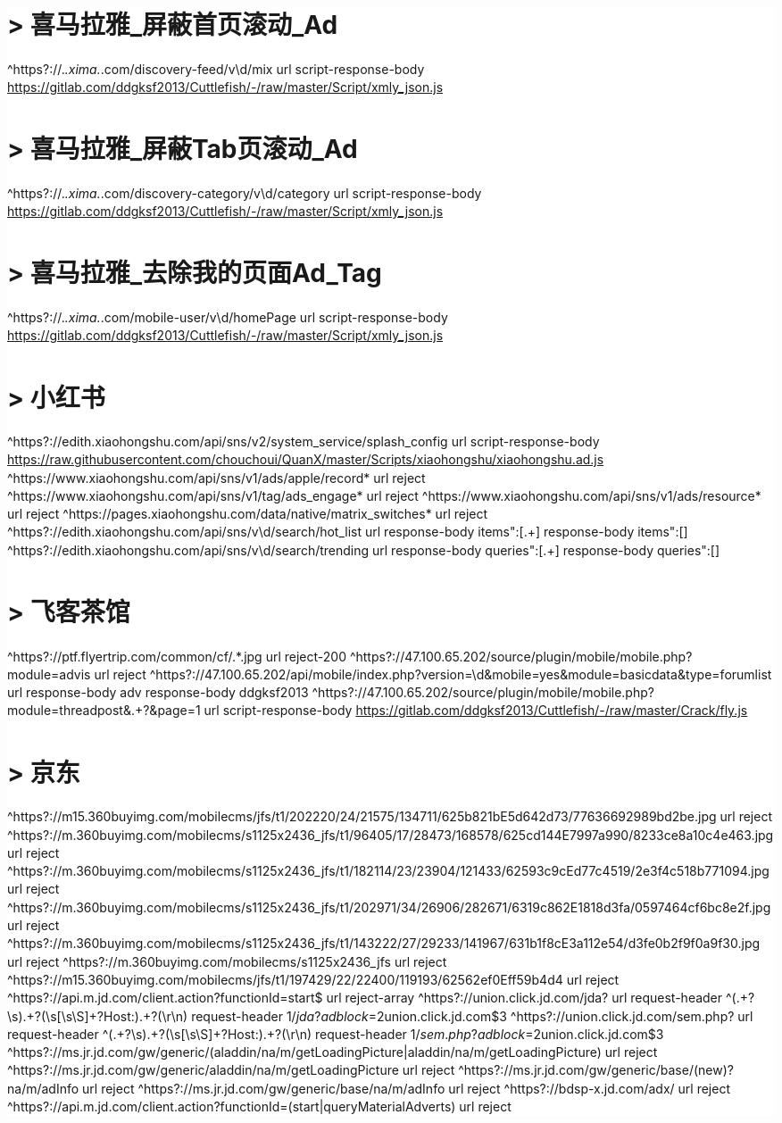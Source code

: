 # > 喜马拉雅_屏蔽首页滚动_Ad
^https?:\/\/.*\.xima.*\.com\/discovery-feed\/v\d\/mix url script-response-body https://gitlab.com/ddgksf2013/Cuttlefish/-/raw/master/Script/xmly_json.js
# > 喜马拉雅_屏蔽Tab页滚动_Ad
^https?:\/\/.*\.xima.*\.com\/discovery-category\/v\d/category url script-response-body https://gitlab.com/ddgksf2013/Cuttlefish/-/raw/master/Script/xmly_json.js
# > 喜马拉雅_去除我的页面Ad_Tag
^https?:\/\/.*\.xima.*\.com\/mobile-user\/v\d\/homePage url script-response-body https://gitlab.com/ddgksf2013/Cuttlefish/-/raw/master/Script/xmly_json.js
# > 小红书
^https?:\/\/edith\.xiaohongshu\.com\/api\/sns\/v2\/system_service\/splash_config url script-response-body https://raw.githubusercontent.com/chouchoui/QuanX/master/Scripts/xiaohongshu/xiaohongshu.ad.js
^https:\/\/www\.xiaohongshu\.com\/api\/sns\/v1\/ads\/apple\/record* url reject
^https:\/\/www\.xiaohongshu\.com\/api\/sns\/v1\/tag\/ads_engage* url reject
^https:\/\/www\.xiaohongshu\.com\/api\/sns\/v1\/ads\/resource* url reject
^https:\/\/pages\.xiaohongshu\.com\/data\/native\/matrix_switches* url reject
^https?:\/\/edith\.xiaohongshu\.com\/api\/sns\/v\d\/search\/hot_list url response-body items":\[.+\] response-body items":[]
^https?:\/\/edith\.xiaohongshu\.com\/api\/sns\/v\d\/search\/trending url response-body queries":\[.+\] response-body queries":[]
# > 飞客茶馆
^https?:\/\/ptf\.flyertrip\.com\/common\/cf\/.*.jpg url reject-200
^https?:\/\/47\.100\.65\.202\/source\/plugin\/mobile\/mobile\.php\?module=advis url reject
^https?:\/\/47\.100\.65\.202\/api\/mobile\/index\.php\?version=\d&mobile=yes&module=basicdata&type=forumlist url response-body adv response-body ddgksf2013
^https?:\/\/47\.100\.65\.202\/source\/plugin\/mobile\/mobile\.php\?module=threadpost&.+?&page=1 url script-response-body https://gitlab.com/ddgksf2013/Cuttlefish/-/raw/master/Crack/fly.js
# > 京东
^https?:\/\/m15\.360buyimg\.com\/mobilecms\/jfs\/t1\/202220\/24\/21575\/134711\/625b821bE5d642d73\/77636692989bd2be\.jpg url reject
^https?:\/\/m\.360buyimg\.com\/mobilecms\/s1125x2436_jfs\/t1\/96405\/17\/28473\/168578\/625cd144E7997a990\/8233ce8a10c4e463\.jpg url reject
^https?:\/\/m\.360buyimg\.com\/mobilecms\/s1125x2436_jfs\/t1\/182114\/23\/23904\/121433\/62593c9cEd77c4519\/2e3f4c518b771094\.jpg url reject
^https?:\/\/m\.360buyimg\.com\/mobilecms\/s1125x2436_jfs\/t1\/202971\/34\/26906\/282671\/6319c862E1818d3fa\/0597464cf6bc8e2f\.jpg url reject
^https?:\/\/m\.360buyimg\.com\/mobilecms\/s1125x2436_jfs\/t1\/143222\/27\/29233\/141967\/631b1f8cE3a112e54\/d3fe0b2f9f0a9f30\.jpg url reject
^https?:\/\/m\.360buyimg\.com\/mobilecms\/s1125x2436_jfs url reject
^https?:\/\/m15\.360buyimg\.com\/mobilecms\/jfs\/t1\/197429\/22/22400\/119193\/62562ef0Eff59b4d4 url reject
^https?:\/\/api\.m\.jd\.com\/client\.action\?functionId=start$ url reject-array
^https?://union.click.jd.com/jda? url request-header ^(.+?\s).+?(\s[\s\S]+?Host:).+?(\r\n) request-header $1/jda?adblock=$2union.click.jd.com$3
^https?://union.click.jd.com/sem.php? url request-header ^(.+?\s).+?(\s[\s\S]+?Host:).+?(\r\n) request-header $1/sem.php?adblock=$2union.click.jd.com$3
^https?:\/\/ms\.jr\.jd\.com\/gw\/generic\/(aladdin\/na\/m\/getLoadingPicture|aladdin\/na\/m\/getLoadingPicture) url reject
^https?:\/\/ms\.jr\.jd\.com\/gw\/generic\/aladdin\/na\/m\/getLoadingPicture url reject
^https?:\/\/ms\.jr\.jd\.com\/gw\/generic\/base\/(new)?na\/m\/adInfo url reject
^https?:\/\/ms\.jr\.jd\.com\/gw\/generic\/base\/na\/m\/adInfo url reject
^https?:\/\/bdsp-x\.jd\.com\/adx\/ url reject
^https?:\/\/api\.m\.jd.com\/client\.action\?functionId=(start|queryMaterialAdverts) url reject